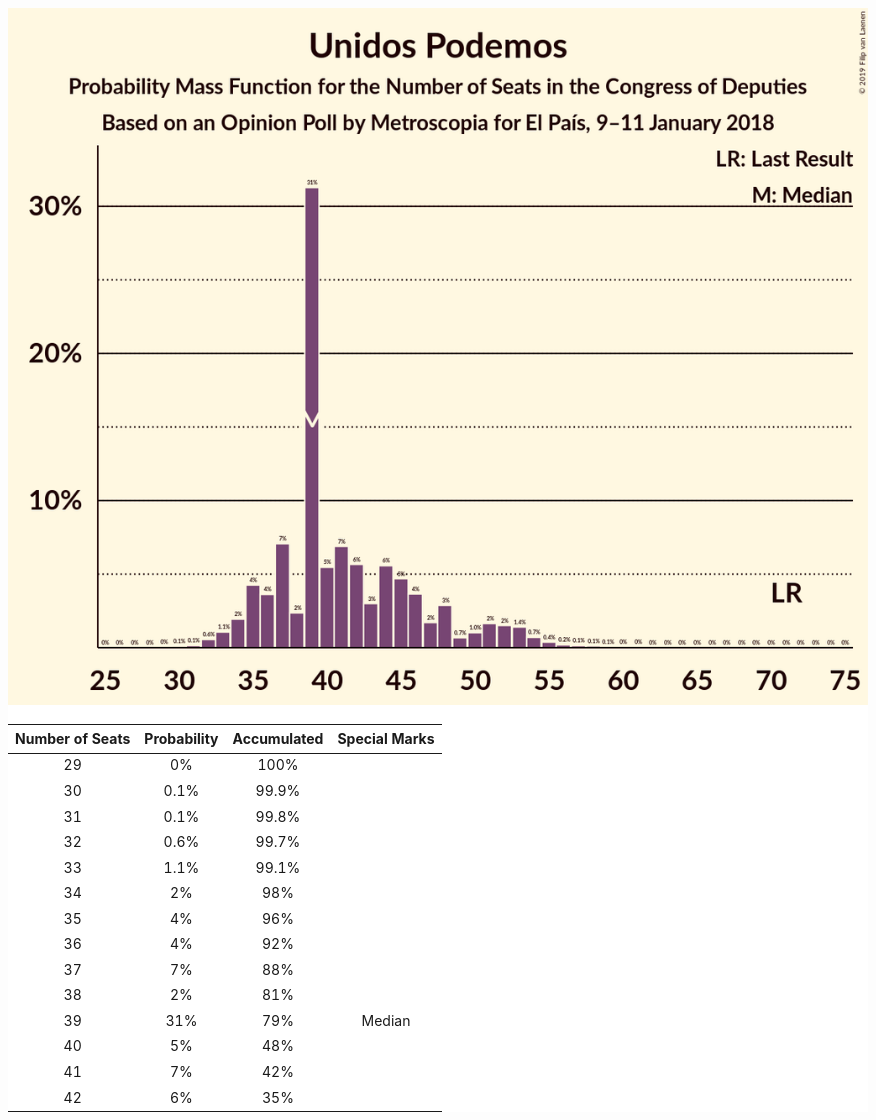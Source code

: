 ![Graph with seats probability mass function not yet produced](2018-01-11-Metroscopia-seats-pmf-unidospodemos.png "Seats Probability Mass Function")

| Number of Seats | Probability | Accumulated | Special Marks |
|:---------------:|:-----------:|:-----------:|:-------------:|
| 29 | 0% | 100% |  |
| 30 | 0.1% | 99.9% |  |
| 31 | 0.1% | 99.8% |  |
| 32 | 0.6% | 99.7% |  |
| 33 | 1.1% | 99.1% |  |
| 34 | 2% | 98% |  |
| 35 | 4% | 96% |  |
| 36 | 4% | 92% |  |
| 37 | 7% | 88% |  |
| 38 | 2% | 81% |  |
| 39 | 31% | 79% | Median |
| 40 | 5% | 48% |  |
| 41 | 7% | 42% |  |
| 42 | 6% | 35% |  |